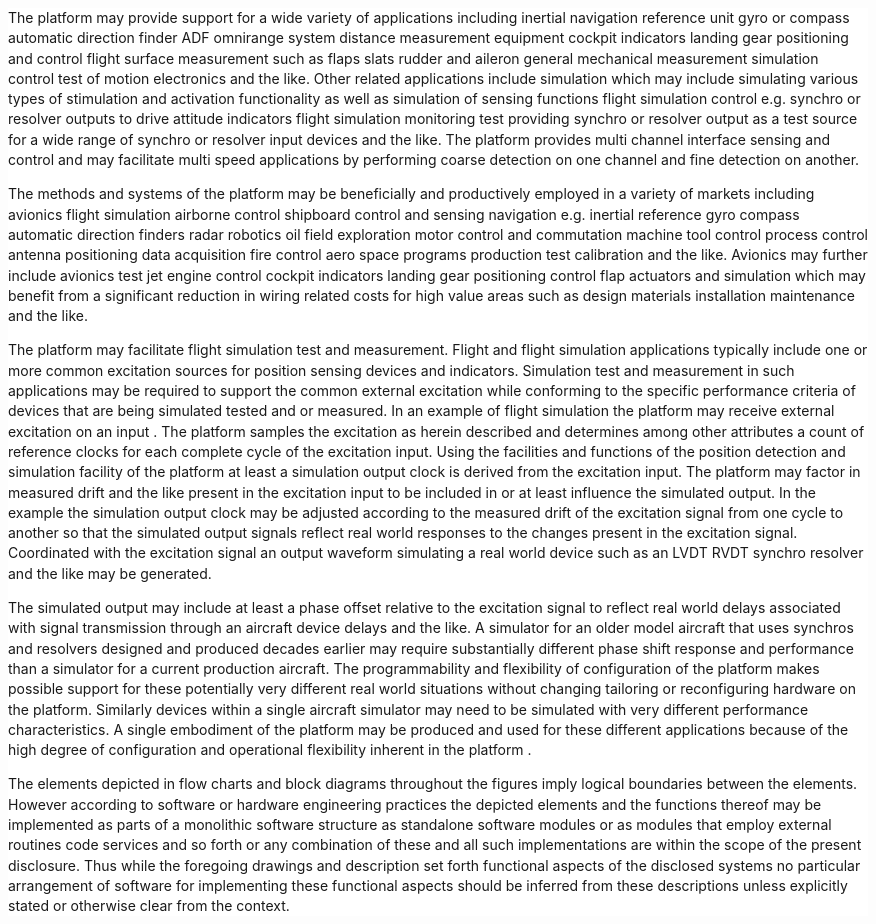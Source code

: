 The platform may provide support for a wide variety of applications including inertial navigation reference unit gyro or compass automatic direction finder ADF omnirange system distance measurement equipment cockpit indicators landing gear positioning and control flight surface measurement such as flaps slats rudder and aileron general mechanical measurement simulation control test of motion electronics and the like. Other related applications include simulation which may include simulating various types of stimulation and activation functionality as well as simulation of sensing functions flight simulation control e.g. synchro or resolver outputs to drive attitude indicators flight simulation monitoring test providing synchro or resolver output as a test source for a wide range of synchro or resolver input devices and the like. The platform provides multi channel interface sensing and control and may facilitate multi speed applications by performing coarse detection on one channel and fine detection on another.

The methods and systems of the platform may be beneficially and productively employed in a variety of markets including avionics flight simulation airborne control shipboard control and sensing navigation e.g. inertial reference gyro compass automatic direction finders radar robotics oil field exploration motor control and commutation machine tool control process control antenna positioning data acquisition fire control aero space programs production test calibration and the like. Avionics may further include avionics test jet engine control cockpit indicators landing gear positioning control flap actuators and simulation which may benefit from a significant reduction in wiring related costs for high value areas such as design materials installation maintenance and the like.

The platform may facilitate flight simulation test and measurement. Flight and flight simulation applications typically include one or more common excitation sources for position sensing devices and indicators. Simulation test and measurement in such applications may be required to support the common external excitation while conforming to the specific performance criteria of devices that are being simulated tested and or measured. In an example of flight simulation the platform may receive external excitation on an input . The platform samples the excitation as herein described and determines among other attributes a count of reference clocks for each complete cycle of the excitation input. Using the facilities and functions of the position detection and simulation facility of the platform at least a simulation output clock is derived from the excitation input. The platform may factor in measured drift and the like present in the excitation input to be included in or at least influence the simulated output. In the example the simulation output clock may be adjusted according to the measured drift of the excitation signal from one cycle to another so that the simulated output signals reflect real world responses to the changes present in the excitation signal. Coordinated with the excitation signal an output waveform simulating a real world device such as an LVDT RVDT synchro resolver and the like may be generated.

The simulated output may include at least a phase offset relative to the excitation signal to reflect real world delays associated with signal transmission through an aircraft device delays and the like. A simulator for an older model aircraft that uses synchros and resolvers designed and produced decades earlier may require substantially different phase shift response and performance than a simulator for a current production aircraft. The programmability and flexibility of configuration of the platform makes possible support for these potentially very different real world situations without changing tailoring or reconfiguring hardware on the platform. Similarly devices within a single aircraft simulator may need to be simulated with very different performance characteristics. A single embodiment of the platform may be produced and used for these different applications because of the high degree of configuration and operational flexibility inherent in the platform .

The elements depicted in flow charts and block diagrams throughout the figures imply logical boundaries between the elements. However according to software or hardware engineering practices the depicted elements and the functions thereof may be implemented as parts of a monolithic software structure as standalone software modules or as modules that employ external routines code services and so forth or any combination of these and all such implementations are within the scope of the present disclosure. Thus while the foregoing drawings and description set forth functional aspects of the disclosed systems no particular arrangement of software for implementing these functional aspects should be inferred from these descriptions unless explicitly stated or otherwise clear from the context.

